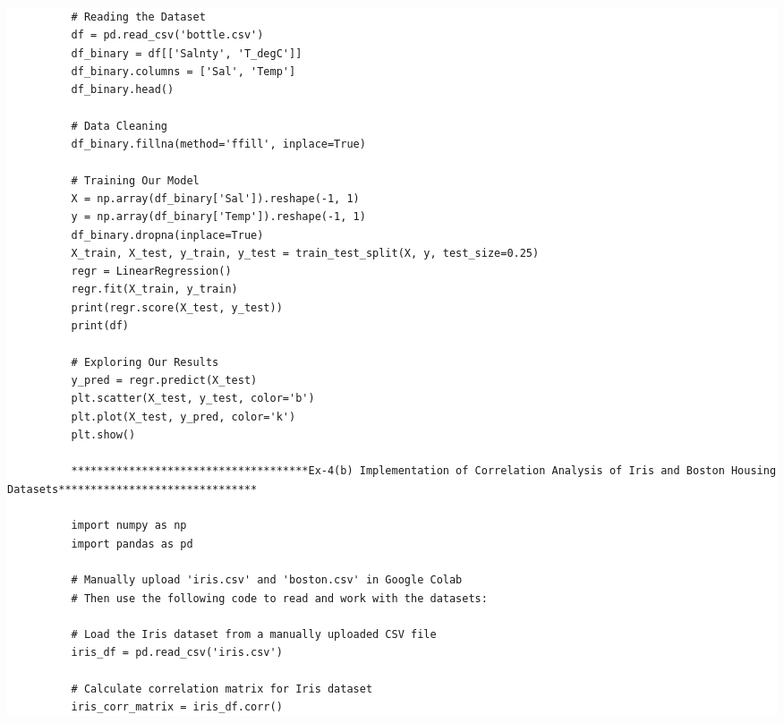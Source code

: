               # Reading the Dataset
              df = pd.read_csv('bottle.csv')
              df_binary = df[['Salnty', 'T_degC']]
              df_binary.columns = ['Sal', 'Temp']
              df_binary.head()
              
              # Data Cleaning
              df_binary.fillna(method='ffill', inplace=True)
              
              # Training Our Model
              X = np.array(df_binary['Sal']).reshape(-1, 1)
              y = np.array(df_binary['Temp']).reshape(-1, 1)
              df_binary.dropna(inplace=True)
              X_train, X_test, y_train, y_test = train_test_split(X, y, test_size=0.25)
              regr = LinearRegression()
              regr.fit(X_train, y_train)
              print(regr.score(X_test, y_test))
              print(df)
              
              # Exploring Our Results
              y_pred = regr.predict(X_test)
              plt.scatter(X_test, y_test, color='b')
              plt.plot(X_test, y_pred, color='k')
              plt.show()
              
              *************************************Ex-4(b) Implementation of Correlation Analysis of Iris and Boston Housing Datasets*******************************
              
              import numpy as np
              import pandas as pd
              
              # Manually upload 'iris.csv' and 'boston.csv' in Google Colab
              # Then use the following code to read and work with the datasets:
              
              # Load the Iris dataset from a manually uploaded CSV file
              iris_df = pd.read_csv('iris.csv')
              
              # Calculate correlation matrix for Iris dataset
              iris_corr_matrix = iris_df.corr()
              